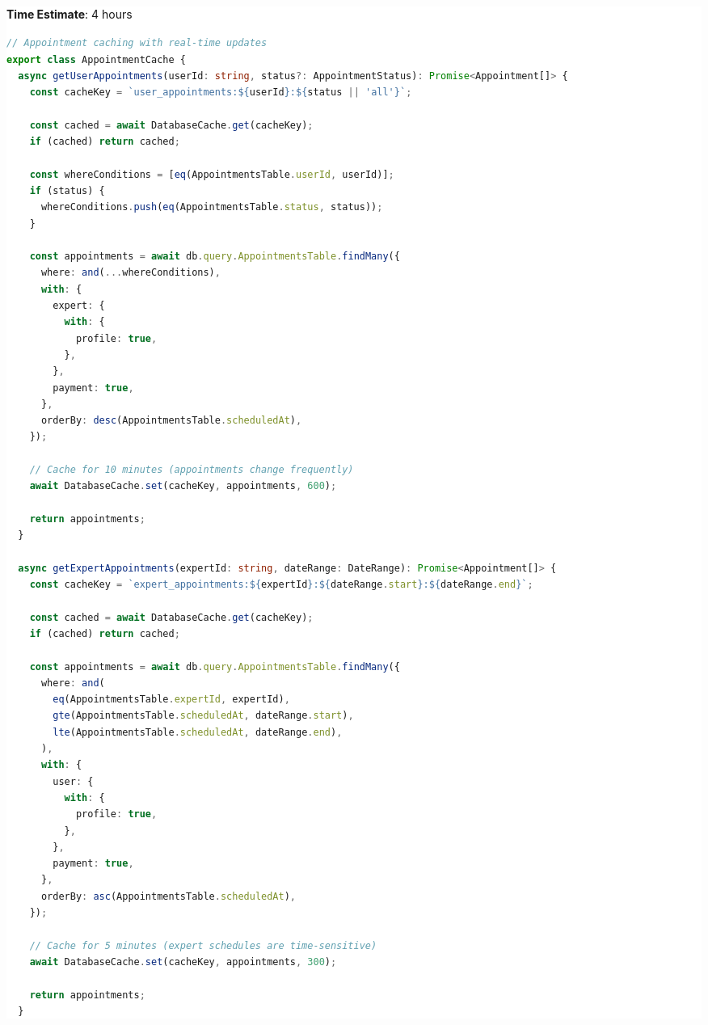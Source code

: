 **Time Estimate**: 4 hours

```typescript
// Appointment caching with real-time updates
export class AppointmentCache {
  async getUserAppointments(userId: string, status?: AppointmentStatus): Promise<Appointment[]> {
    const cacheKey = `user_appointments:${userId}:${status || 'all'}`;

    const cached = await DatabaseCache.get(cacheKey);
    if (cached) return cached;

    const whereConditions = [eq(AppointmentsTable.userId, userId)];
    if (status) {
      whereConditions.push(eq(AppointmentsTable.status, status));
    }

    const appointments = await db.query.AppointmentsTable.findMany({
      where: and(...whereConditions),
      with: {
        expert: {
          with: {
            profile: true,
          },
        },
        payment: true,
      },
      orderBy: desc(AppointmentsTable.scheduledAt),
    });

    // Cache for 10 minutes (appointments change frequently)
    await DatabaseCache.set(cacheKey, appointments, 600);

    return appointments;
  }

  async getExpertAppointments(expertId: string, dateRange: DateRange): Promise<Appointment[]> {
    const cacheKey = `expert_appointments:${expertId}:${dateRange.start}:${dateRange.end}`;

    const cached = await DatabaseCache.get(cacheKey);
    if (cached) return cached;

    const appointments = await db.query.AppointmentsTable.findMany({
      where: and(
        eq(AppointmentsTable.expertId, expertId),
        gte(AppointmentsTable.scheduledAt, dateRange.start),
        lte(AppointmentsTable.scheduledAt, dateRange.end),
      ),
      with: {
        user: {
          with: {
            profile: true,
          },
        },
        payment: true,
      },
      orderBy: asc(AppointmentsTable.scheduledAt),
    });

    // Cache for 5 minutes (expert schedules are time-sensitive)
    await DatabaseCache.set(cacheKey, appointments, 300);

    return appointments;
  }

```